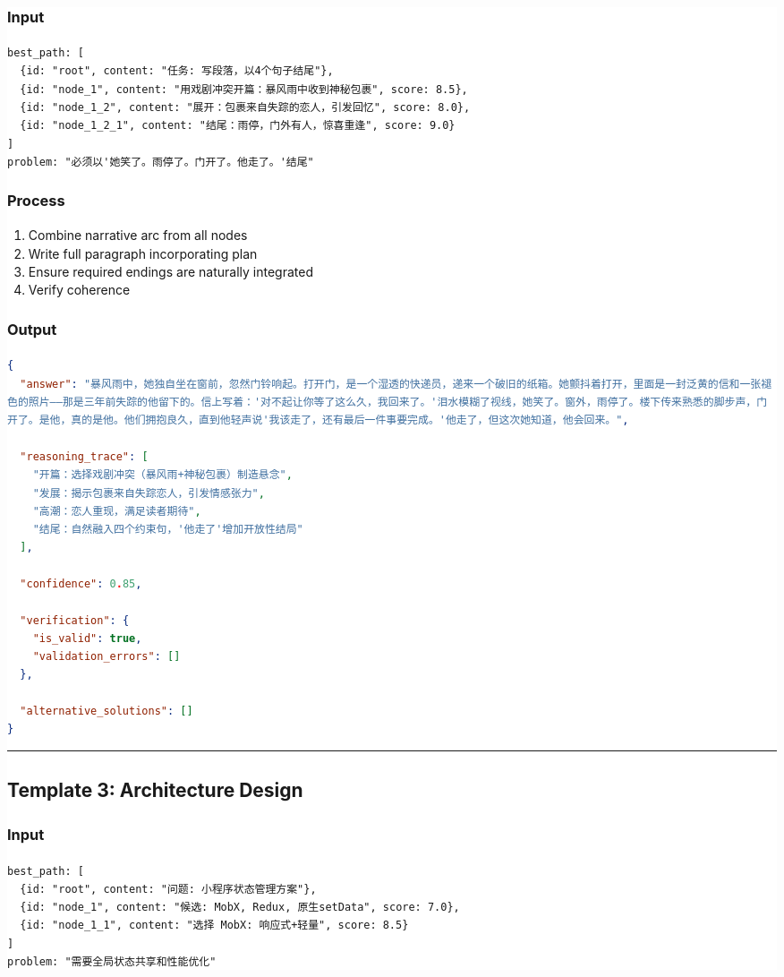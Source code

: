 ### Input
```
best_path: [
  {id: "root", content: "任务: 写段落，以4个句子结尾"},
  {id: "node_1", content: "用戏剧冲突开篇：暴风雨中收到神秘包裹", score: 8.5},
  {id: "node_1_2", content: "展开：包裹来自失踪的恋人，引发回忆", score: 8.0},
  {id: "node_1_2_1", content: "结尾：雨停，门外有人，惊喜重逢", score: 9.0}
]
problem: "必须以'她笑了。雨停了。门开了。他走了。'结尾"
```

### Process
1. Combine narrative arc from all nodes
2. Write full paragraph incorporating plan
3. Ensure required endings are naturally integrated
4. Verify coherence

### Output
```json
{
  "answer": "暴风雨中，她独自坐在窗前，忽然门铃响起。打开门，是一个湿透的快递员，递来一个破旧的纸箱。她颤抖着打开，里面是一封泛黄的信和一张褪色的照片——那是三年前失踪的他留下的。信上写着：'对不起让你等了这么久，我回来了。'泪水模糊了视线，她笑了。窗外，雨停了。楼下传来熟悉的脚步声，门开了。是他，真的是他。他们拥抱良久，直到他轻声说'我该走了，还有最后一件事要完成。'他走了，但这次她知道，他会回来。",

  "reasoning_trace": [
    "开篇：选择戏剧冲突（暴风雨+神秘包裹）制造悬念",
    "发展：揭示包裹来自失踪恋人，引发情感张力",
    "高潮：恋人重现，满足读者期待",
    "结尾：自然融入四个约束句，'他走了'增加开放性结局"
  ],

  "confidence": 0.85,

  "verification": {
    "is_valid": true,
    "validation_errors": []
  },

  "alternative_solutions": []
}
```

---

## Template 3: Architecture Design

### Input
```
best_path: [
  {id: "root", content: "问题: 小程序状态管理方案"},
  {id: "node_1", content: "候选: MobX, Redux, 原生setData", score: 7.0},
  {id: "node_1_1", content: "选择 MobX: 响应式+轻量", score: 8.5}
]
problem: "需要全局状态共享和性能优化"
```
